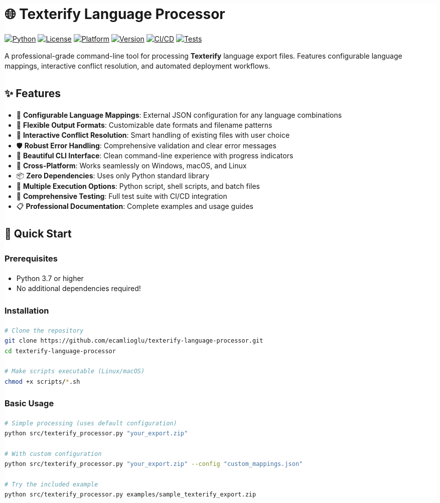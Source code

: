 # 🌐 Texterify Language Processor

[![Python](https://img.shields.io/badge/Python-3.7%2B-blue.svg)](https://python.org)
[![License](https://img.shields.io/badge/License-MIT-green.svg)](LICENSE)
[![Platform](https://img.shields.io/badge/Platform-Windows%20%7C%20macOS%20%7C%20Linux-lightgrey.svg)]()
[![Version](https://img.shields.io/badge/Version-2.1.0-orange.svg)](version.py)
[![CI/CD](https://img.shields.io/github/actions/workflow/status/ecamlioglu/texterify-language-processor/ci.yml?branch=main)](https://github.com/ecamlioglu/texterify-language-processor/actions)
[![Tests](https://img.shields.io/badge/Tests-Comprehensive-brightgreen.svg)](tests/)

A professional-grade command-line tool for processing **Texterify** language export files. Features configurable language mappings, interactive conflict resolution, and automated deployment workflows.

## ✨ Features

- 🔧 **Configurable Language Mappings**: External JSON configuration for any language combinations
- 📅 **Flexible Output Formats**: Customizable date formats and filename patterns
- 🔄 **Interactive Conflict Resolution**: Smart handling of existing files with user choice
- 🛡️ **Robust Error Handling**: Comprehensive validation and clear error messages
- 🎨 **Beautiful CLI Interface**: Clean command-line experience with progress indicators
- 🔧 **Cross-Platform**: Works seamlessly on Windows, macOS, and Linux
- 📦 **Zero Dependencies**: Uses only Python standard library
- 🚀 **Multiple Execution Options**: Python script, shell scripts, and batch files
- 🧪 **Comprehensive Testing**: Full test suite with CI/CD integration
- 📋 **Professional Documentation**: Complete examples and usage guides

## 🚀 Quick Start

### Prerequisites
- Python 3.7 or higher
- No additional dependencies required!

### Installation

```bash
# Clone the repository
git clone https://github.com/ecamlioglu/texterify-language-processor.git
cd texterify-language-processor

# Make scripts executable (Linux/macOS)
chmod +x scripts/*.sh
```

### Basic Usage

```bash
# Simple processing (uses default configuration)
python src/texterify_processor.py "your_export.zip"

# With custom configuration
python src/texterify_processor.py "your_export.zip" --config "custom_mappings.json"

# Try the included example
python src/texterify_processor.py examples/sample_texterify_export.zip
```
